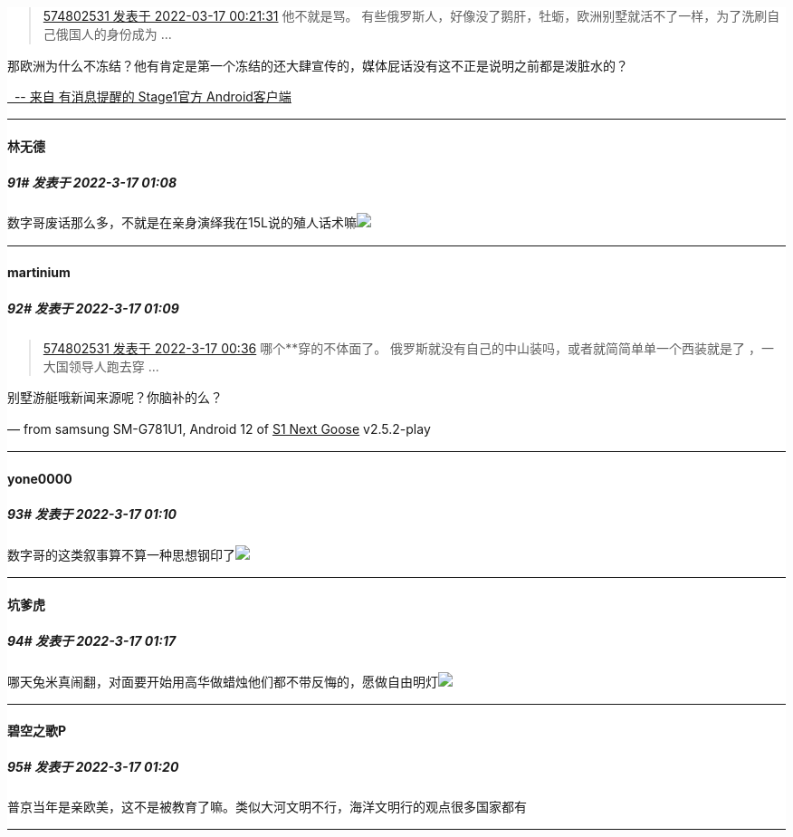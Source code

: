<blockquote><a href="httphttps://bbs.saraba1st.com/2b/forum.php?mod=redirect&amp;goto=findpost&amp;pid=55073172&amp;ptid=2058318" target="_blank">574802531 发表于 2022-03-17 00:21:31</a>
他不就是骂。
有些俄罗斯人，好像没了鹅肝，牡蛎，欧洲别墅就活不了一样，为了洗刷自己俄国人的身份成为 ...</blockquote>那欧洲为什么不冻结？他有肯定是第一个冻结的还大肆宣传的，媒体屁话没有这不正是说明之前都是泼脏水的？

[  -- 来自 有消息提醒的 Stage1官方 Android客户端](https://www.coolapk.com/apk/140634)



*****

####  林无德  
##### 91#       发表于 2022-3-17 01:08

数字哥废话那么多，不就是在亲身演绎我在15L说的殖人话术嘛<img src="https://static.saraba1st.com/image/smiley/face2017/067.png" referrerpolicy="no-referrer">

*****

####  martinium  
##### 92#       发表于 2022-3-17 01:09

<blockquote><a href="httphttps://bbs.saraba1st.com/2b/forum.php?mod=redirect&amp;goto=findpost&amp;pid=55073300&amp;ptid=2058318" target="_blank">574802531 发表于 2022-3-17 00:36</a>
哪个**穿的不体面了。
俄罗斯就没有自己的中山装吗，或者就简简单单一个西装就是了 ，一大国领导人跑去穿 ...</blockquote>
别墅游艇哦新闻来源呢？你脑补的么？

— from samsung SM-G781U1, Android 12 of [S1 Next Goose](https://pan.baidu.com/s/1mi43uRm) v2.5.2-play



*****

####  yone0000  
##### 93#       发表于 2022-3-17 01:10

数字哥的这类叙事算不算一种思想钢印了<img src="https://static.saraba1st.com/image/smiley/face2017/067.png" referrerpolicy="no-referrer">

*****

####  坑爹虎  
##### 94#       发表于 2022-3-17 01:17

哪天兔米真闹翻，对面要开始用高华做蜡烛他们都不带反悔的，愿做自由明灯<img src="https://static.saraba1st.com/image/smiley/face2017/066.png" referrerpolicy="no-referrer">

*****

####  碧空之歌P  
##### 95#       发表于 2022-3-17 01:20

普京当年是亲欧美，这不是被教育了嘛。类似大河文明不行，海洋文明行的观点很多国家都有

*****
